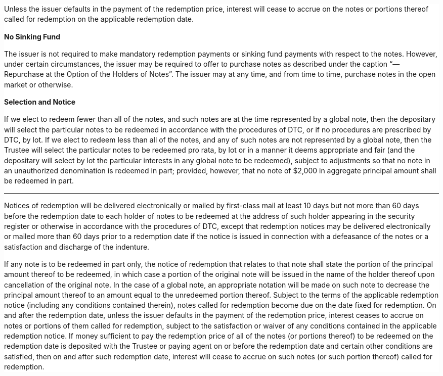 Unless the issuer defaults in the payment of the redemption price, interest will cease to accrue on the notes or
portions thereof called for redemption on the applicable redemption date.

**No Sinking Fund**

The issuer is not required to make mandatory redemption payments or sinking fund payments with respect to the
notes. However, under certain circumstances, the issuer may be required to offer to purchase notes as described under the
caption “—Repurchase at the Option of the Holders of Notes”. The issuer may at any time, and from time to time, purchase
notes in the open market or otherwise.

**Selection and Notice**

If we elect to redeem fewer than all of the notes, and such notes are at the time represented by a global note, then the
depositary will select the particular notes to be redeemed in accordance with the procedures of DTC, or if no procedures are
prescribed by DTC, by lot. If we elect to redeem less than all of the notes, and any of such notes are not represented by a
global note, then the Trustee will select the particular notes to be redeemed pro rata, by lot or in a manner it deems
appropriate and fair (and the depositary will select by lot the particular interests in any global note to be redeemed), subject to
adjustments so that no note in an unauthorized denomination is redeemed in part; provided, however, that no note of $2,000
in aggregate principal amount shall be redeemed in part.


-----

Notices of redemption will be delivered electronically or mailed by first-class mail at least 10 days but not more than
60 days before the redemption date to each holder of notes to be redeemed at the address of such holder appearing in the
security register or otherwise in accordance with the procedures of DTC, except that redemption notices may be delivered
electronically or mailed more than 60 days prior to a redemption date if the notice is issued in connection with a defeasance
of the notes or a satisfaction and discharge of the indenture.

If any note is to be redeemed in part only, the notice of redemption that relates to that note shall state the portion of
the principal amount thereof to be redeemed, in which case a portion of the original note will be issued in the name of the
holder thereof upon cancellation of the original note. In the case of a global note, an appropriate notation will be made on
such note to decrease the principal amount thereof to an amount equal to the unredeemed portion thereof. Subject to the terms
of the applicable redemption notice (including any conditions contained therein), notes called for redemption become due on
the date fixed for redemption. On and after the redemption date, unless the issuer defaults in the payment of the redemption
price, interest ceases to accrue on notes or portions of them called for redemption, subject to the satisfaction or waiver of any
conditions contained in the applicable redemption notice. If money sufficient to pay the redemption price of all of the notes
(or portions thereof) to be redeemed on the redemption date is deposited with the Trustee or paying agent on or before the
redemption date and certain other conditions are satisfied, then on and after such redemption date, interest will cease to
accrue on such notes (or such portion thereof) called for redemption.
